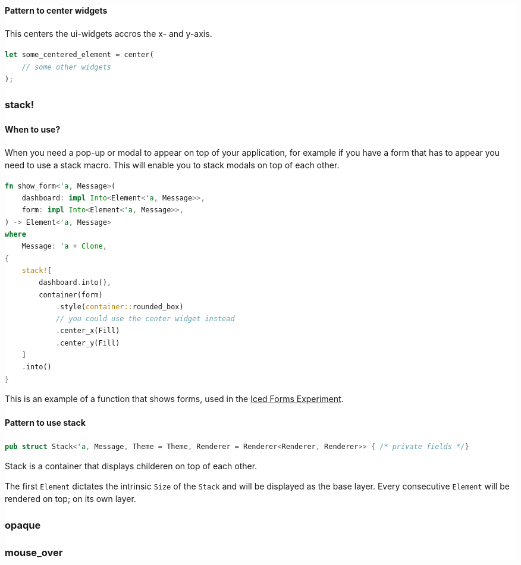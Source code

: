 #### Pattern to center widgets

This centers the ui-widgets accros the x- and y-axis.

```rust
let some_centered_element = center(
    // some other widgets
);
```

### stack!

#### When to use?

When you need a pop-up or modal to appear on top of your application, for example if you have a form that has to appear you need
to use a stack macro. This will enable you to stack modals on top of each other.

```rust
fn show_form<'a, Message>(
    dashboard: impl Into<Element<'a, Message>>,
    form: impl Into<Element<'a, Message>>,
) -> Element<'a, Message>
where
    Message: 'a + Clone,
{
    stack![
        dashboard.into(),
        container(form)
            .style(container::rounded_box)
            // you could use the center widget instead
            .center_x(Fill)
            .center_y(Fill)
    ]
    .into()
}
```

This is an example of a function that shows forms, used in the [Iced Forms Experiment](https://github.com/kleidinc/iced_login_form_example).

#### Pattern to use stack

```rust
pub struct Stack<'a, Message, Theme = Theme, Renderer = Renderer<Renderer, Renderer>> { /* private fields */}
```

Stack is a container that displays childeren on top of each other.

The first `Element` dictates the intrinsic `Size` of the `Stack` and will be displayed as the base layer. Every consecutive `Element` will be rendered on top; on its own layer.

### opaque

### mouse_over

